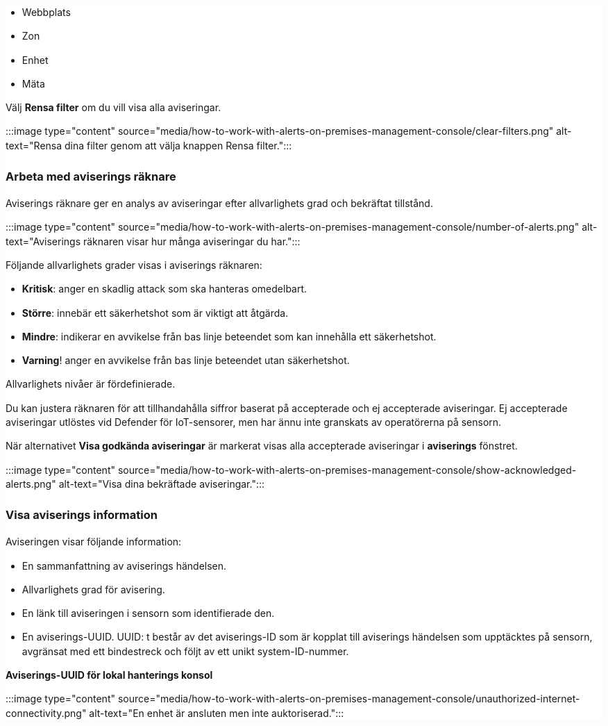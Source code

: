 - Webbplats

- Zon

- Enhet

- Mäta

Välj **Rensa filter** om du vill visa alla aviseringar.

:::image type="content" source="media/how-to-work-with-alerts-on-premises-management-console/clear-filters.png" alt-text="Rensa dina filter genom att välja knappen Rensa filter.":::

### <a name="work-with-alert-counters"></a>Arbeta med aviserings räknare

Aviserings räknare ger en analys av aviseringar efter allvarlighets grad och bekräftat tillstånd.

:::image type="content" source="media/how-to-work-with-alerts-on-premises-management-console/number-of-alerts.png" alt-text="Aviserings räknaren visar hur många aviseringar du har.":::

Följande allvarlighets grader visas i aviserings räknaren:

- **Kritisk**: anger en skadlig attack som ska hanteras omedelbart.

- **Större**: innebär ett säkerhetshot som är viktigt att åtgärda.

- **Mindre**: indikerar en avvikelse från bas linje beteendet som kan innehålla ett säkerhetshot.

- **Varning**! anger en avvikelse från bas linje beteendet utan säkerhetshot.

Allvarlighets nivåer är fördefinierade.

Du kan justera räknaren för att tillhandahålla siffror baserat på accepterade och ej accepterade aviseringar. Ej accepterade aviseringar utlöstes vid Defender för IoT-sensorer, men har ännu inte granskats av operatörerna på sensorn.

När alternativet **Visa godkända aviseringar** är markerat visas alla accepterade aviseringar i **aviserings** fönstret.

:::image type="content" source="media/how-to-work-with-alerts-on-premises-management-console/show-acknowledged-alerts.png" alt-text="Visa dina bekräftade aviseringar.":::

### <a name="view-alert-information"></a>Visa aviserings information

Aviseringen visar följande information:

- En sammanfattning av aviserings händelsen.

- Allvarlighets grad för avisering.

- En länk till aviseringen i sensorn som identifierade den.

- En aviserings-UUID. UUID: t består av det aviserings-ID som är kopplat till aviserings händelsen som upptäcktes på sensorn, avgränsat med ett bindestreck och följt av ett unikt system-ID-nummer.

**Aviserings-UUID för lokal hanterings konsol**

:::image type="content" source="media/how-to-work-with-alerts-on-premises-management-console/unauthorized-internet-connectivity.png" alt-text="En enhet är ansluten men inte auktoriserad.":::

